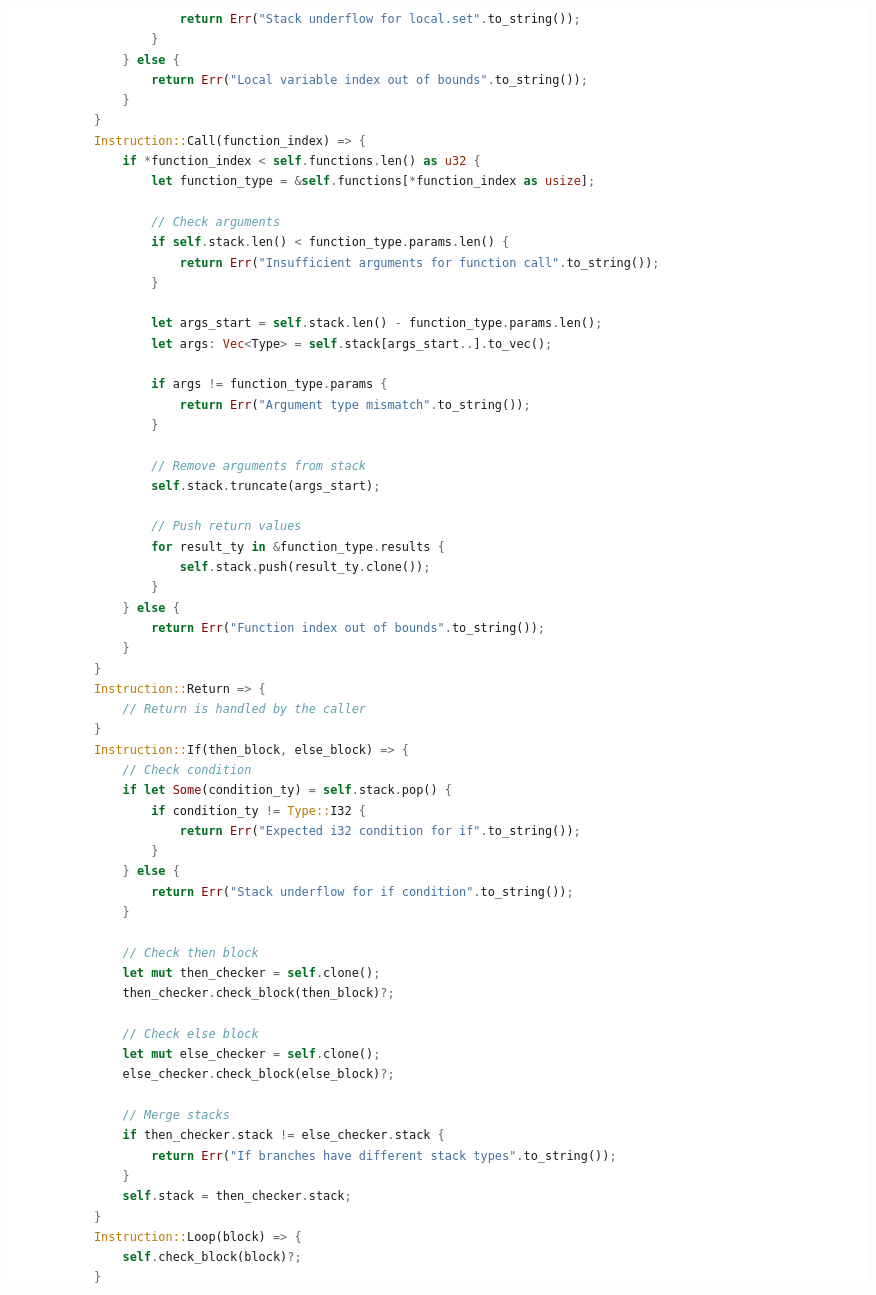 ```rust
                        return Err("Stack underflow for local.set".to_string());
                    }
                } else {
                    return Err("Local variable index out of bounds".to_string());
                }
            }
            Instruction::Call(function_index) => {
                if *function_index < self.functions.len() as u32 {
                    let function_type = &self.functions[*function_index as usize];
                    
                    // Check arguments
                    if self.stack.len() < function_type.params.len() {
                        return Err("Insufficient arguments for function call".to_string());
                    }

                    let args_start = self.stack.len() - function_type.params.len();
                    let args: Vec<Type> = self.stack[args_start..].to_vec();
                    
                    if args != function_type.params {
                        return Err("Argument type mismatch".to_string());
                    }

                    // Remove arguments from stack
                    self.stack.truncate(args_start);

                    // Push return values
                    for result_ty in &function_type.results {
                        self.stack.push(result_ty.clone());
                    }
                } else {
                    return Err("Function index out of bounds".to_string());
                }
            }
            Instruction::Return => {
                // Return is handled by the caller
            }
            Instruction::If(then_block, else_block) => {
                // Check condition
                if let Some(condition_ty) = self.stack.pop() {
                    if condition_ty != Type::I32 {
                        return Err("Expected i32 condition for if".to_string());
                    }
                } else {
                    return Err("Stack underflow for if condition".to_string());
                }

                // Check then block
                let mut then_checker = self.clone();
                then_checker.check_block(then_block)?;

                // Check else block
                let mut else_checker = self.clone();
                else_checker.check_block(else_block)?;

                // Merge stacks
                if then_checker.stack != else_checker.stack {
                    return Err("If branches have different stack types".to_string());
                }
                self.stack = then_checker.stack;
            }
            Instruction::Loop(block) => {
                self.check_block(block)?;
            }
```
